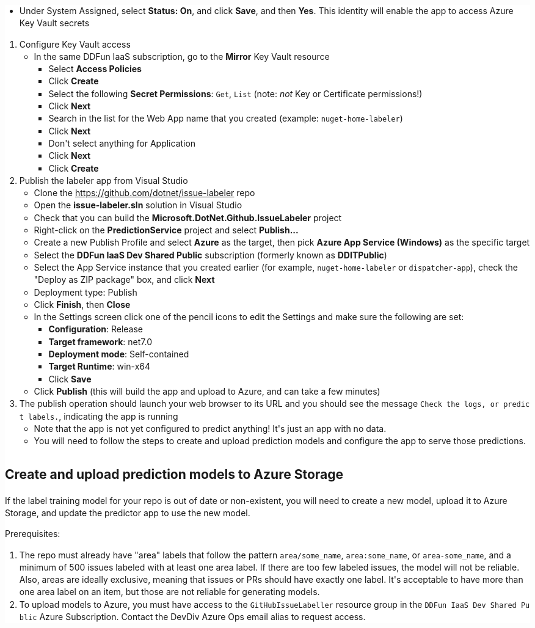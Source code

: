    - Under System Assigned, select **Status: On**, and click **Save**, and then **Yes**. This identity will enable the app to access Azure Key Vault secrets
1. Configure Key Vault access
   - In the same DDFun IaaS subscription, go to the **Mirror** Key Vault resource
     - Select **Access Policies**
     - Click **Create**
     - Select the following **Secret Permissions**: `Get`, `List` (note: _not_ Key or Certificate permissions!)
     - Click **Next**
     - Search in the list for the Web App name that you created (example: `nuget-home-labeler`)
     - Click **Next**
     - Don't select anything for Application
     - Click **Next**
     - Click **Create**
1. Publish the labeler app from Visual Studio
   - Clone the https://github.com/dotnet/issue-labeler repo
   - Open the **issue-labeler.sln** solution in Visual Studio
   - Check that you can build the **Microsoft.DotNet.Github.IssueLabeler** project
   - Right-click on the **PredictionService** project and select **Publish...**
   - Create a new Publish Profile and select **Azure** as the target, then pick **Azure App Service (Windows)** as the specific target
   - Select the **DDFun IaaS Dev Shared Public** subscription (formerly known as **DDITPublic**)
   - Select the App Service instance that you created earlier (for example, `nuget-home-labeler` or `dispatcher-app`), check the "Deploy as ZIP package" box, and click **Next**
   - Deployment type: Publish
   - Click **Finish**, then **Close**
   - In the Settings screen click one of the pencil icons to edit the Settings and make sure the following are set:
     - **Configuration**: Release
     - **Target framework**: net7.0
     - **Deployment mode**: Self-contained
     - **Target Runtime**: win-x64
     - Click **Save**
   - Click **Publish** (this will build the app and upload to Azure, and can take a few minutes)
1. The publish operation should launch your web browser to its URL and you should see the message `Check the logs, or predict labels.`, indicating the app is running
   - Note that the app is not yet configured to predict anything! It's just an app with no data.
   - You will need to follow the steps to create and upload prediction models and configure the app to serve those predictions.

## Create and upload prediction models to Azure Storage

If the label training model for your repo is out of date or non-existent, you will need to create a new model, upload it to Azure Storage, and update the predictor app to use the new model.

Prerequisites:

1. The repo must already have "area" labels that follow the pattern `area/some_name`, `area:some_name`, or `area-some_name`, and a minimum of 500 issues labeled with at least one area label. If there are too few labeled issues, the model will not be reliable. Also, areas are ideally exclusive, meaning that issues or PRs should have exactly one label. It's acceptable to have more than one area label on an item, but those are not reliable for generating models.
1. To upload models to Azure, you must have access to the `GitHubIssueLabeller` resource group in the `DDFun IaaS Dev Shared Public` Azure Subscription. Contact the DevDiv Azure Ops email alias to request access.
